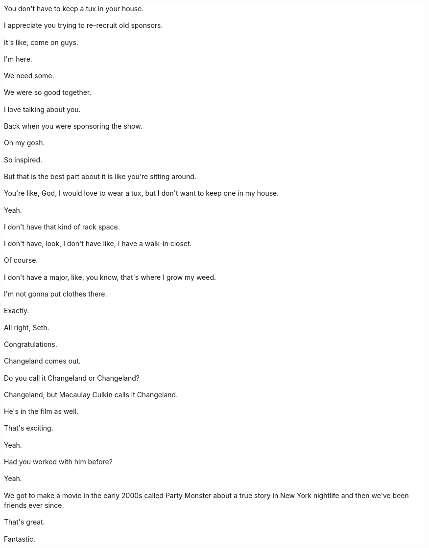 You don't have to keep a tux in your house.

I appreciate you trying to re-recruit old sponsors.

It's like, come on guys.

I'm here.

We need some.

We were so good together.

I love talking about you.

Back when you were sponsoring the show.

Oh my gosh.

So inspired.

But that is the best part about it is like you're sitting around.

You're like, God, I would love to wear a tux, but I don't want to keep one in my house.

Yeah.

I don't have that kind of rack space.

I don't have, look, I don't have like, I have a walk-in closet.

Of course.

I don't have a major, like, you know, that's where I grow my weed.

I'm not gonna put clothes there.

Exactly.

All right, Seth.

Congratulations.

Changeland comes out.

Do you call it Changeland or Changeland?

Changeland, but Macaulay Culkin calls it Changeland.

He's in the film as well.

That's exciting.

Yeah.

Had you worked with him before?

Yeah.

We got to make a movie in the early 2000s called Party Monster about a true story in New York nightlife and then we've been friends ever since.

That's great.

Fantastic.
